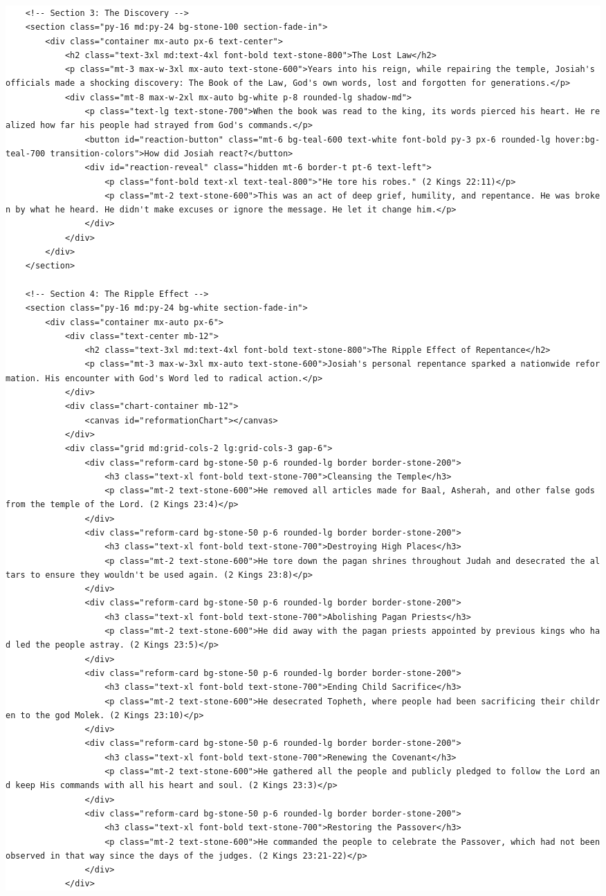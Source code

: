         <!-- Section 3: The Discovery -->
        <section class="py-16 md:py-24 bg-stone-100 section-fade-in">
            <div class="container mx-auto px-6 text-center">
                <h2 class="text-3xl md:text-4xl font-bold text-stone-800">The Lost Law</h2>
                <p class="mt-3 max-w-3xl mx-auto text-stone-600">Years into his reign, while repairing the temple, Josiah's officials made a shocking discovery: The Book of the Law, God's own words, lost and forgotten for generations.</p>
                <div class="mt-8 max-w-2xl mx-auto bg-white p-8 rounded-lg shadow-md">
                    <p class="text-lg text-stone-700">When the book was read to the king, its words pierced his heart. He realized how far his people had strayed from God's commands.</p>
                    <button id="reaction-button" class="mt-6 bg-teal-600 text-white font-bold py-3 px-6 rounded-lg hover:bg-teal-700 transition-colors">How did Josiah react?</button>
                    <div id="reaction-reveal" class="hidden mt-6 border-t pt-6 text-left">
                        <p class="font-bold text-xl text-teal-800">"He tore his robes." (2 Kings 22:11)</p>
                        <p class="mt-2 text-stone-600">This was an act of deep grief, humility, and repentance. He was broken by what he heard. He didn't make excuses or ignore the message. He let it change him.</p>
                    </div>
                </div>
            </div>
        </section>

        <!-- Section 4: The Ripple Effect -->
        <section class="py-16 md:py-24 bg-white section-fade-in">
            <div class="container mx-auto px-6">
                <div class="text-center mb-12">
                    <h2 class="text-3xl md:text-4xl font-bold text-stone-800">The Ripple Effect of Repentance</h2>
                    <p class="mt-3 max-w-3xl mx-auto text-stone-600">Josiah's personal repentance sparked a nationwide reformation. His encounter with God's Word led to radical action.</p>
                </div>
                <div class="chart-container mb-12">
                    <canvas id="reformationChart"></canvas>
                </div>
                <div class="grid md:grid-cols-2 lg:grid-cols-3 gap-6">
                    <div class="reform-card bg-stone-50 p-6 rounded-lg border border-stone-200">
                        <h3 class="text-xl font-bold text-stone-700">Cleansing the Temple</h3>
                        <p class="mt-2 text-stone-600">He removed all articles made for Baal, Asherah, and other false gods from the temple of the Lord. (2 Kings 23:4)</p>
                    </div>
                    <div class="reform-card bg-stone-50 p-6 rounded-lg border border-stone-200">
                        <h3 class="text-xl font-bold text-stone-700">Destroying High Places</h3>
                        <p class="mt-2 text-stone-600">He tore down the pagan shrines throughout Judah and desecrated the altars to ensure they wouldn't be used again. (2 Kings 23:8)</p>
                    </div>
                    <div class="reform-card bg-stone-50 p-6 rounded-lg border border-stone-200">
                        <h3 class="text-xl font-bold text-stone-700">Abolishing Pagan Priests</h3>
                        <p class="mt-2 text-stone-600">He did away with the pagan priests appointed by previous kings who had led the people astray. (2 Kings 23:5)</p>
                    </div>
                    <div class="reform-card bg-stone-50 p-6 rounded-lg border border-stone-200">
                        <h3 class="text-xl font-bold text-stone-700">Ending Child Sacrifice</h3>
                        <p class="mt-2 text-stone-600">He desecrated Topheth, where people had been sacrificing their children to the god Molek. (2 Kings 23:10)</p>
                    </div>
                    <div class="reform-card bg-stone-50 p-6 rounded-lg border border-stone-200">
                        <h3 class="text-xl font-bold text-stone-700">Renewing the Covenant</h3>
                        <p class="mt-2 text-stone-600">He gathered all the people and publicly pledged to follow the Lord and keep His commands with all his heart and soul. (2 Kings 23:3)</p>
                    </div>
                    <div class="reform-card bg-stone-50 p-6 rounded-lg border border-stone-200">
                        <h3 class="text-xl font-bold text-stone-700">Restoring the Passover</h3>
                        <p class="mt-2 text-stone-600">He commanded the people to celebrate the Passover, which had not been observed in that way since the days of the judges. (2 Kings 23:21-22)</p>
                    </div>
                </div>
